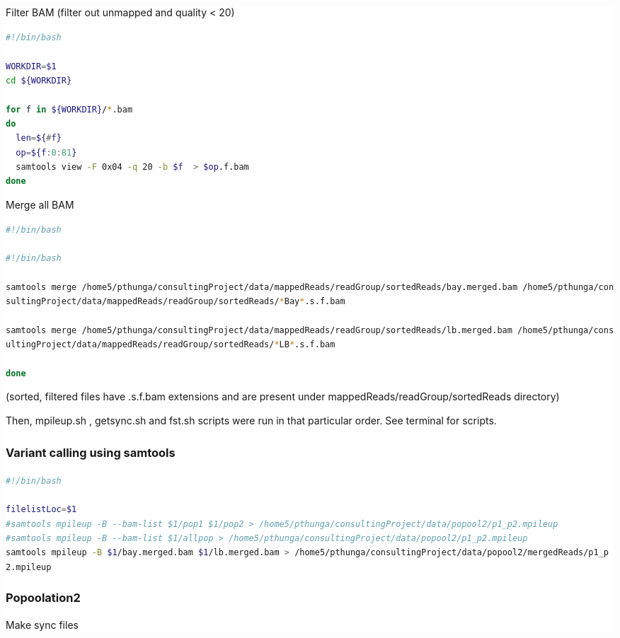Filter BAM (filter out unmapped and quality < 20)
```bash
#!/bin/bash

WORKDIR=$1
cd ${WORKDIR}

for f in ${WORKDIR}/*.bam
do
  len=${#f}
  op=${f:0:81}
  samtools view -F 0x04 -q 20 -b $f  > $op.f.bam
done

```
Merge all BAM 
```bash
#!/bin/bash

#!/bin/bash

samtools merge /home5/pthunga/consultingProject/data/mappedReads/readGroup/sortedReads/bay.merged.bam /home5/pthunga/consultingProject/data/mappedReads/readGroup/sortedReads/*Bay*.s.f.bam

samtools merge /home5/pthunga/consultingProject/data/mappedReads/readGroup/sortedReads/lb.merged.bam /home5/pthunga/consultingProject/data/mappedReads/readGroup/sortedReads/*LB*.s.f.bam

done

```
(sorted, filtered files have .s.f.bam extensions and are present under mappedReads/readGroup/sortedReads directory)

Then, mpileup.sh , getsync.sh and fst.sh scripts were run in that particular order. See terminal for scripts. 

### Variant calling using samtools

```bash
#!/bin/bash

filelistLoc=$1
#samtools mpileup -B --bam-list $1/pop1 $1/pop2 > /home5/pthunga/consultingProject/data/popool2/p1_p2.mpileup
#samtools mpileup -B --bam-list $1/allpop > /home5/pthunga/consultingProject/data/popool2/p1_p2.mpileup
samtools mpileup -B $1/bay.merged.bam $1/lb.merged.bam > /home5/pthunga/consultingProject/data/popool2/mergedReads/p1_p2.mpileup
```

### Popoolation2

Make sync files 
